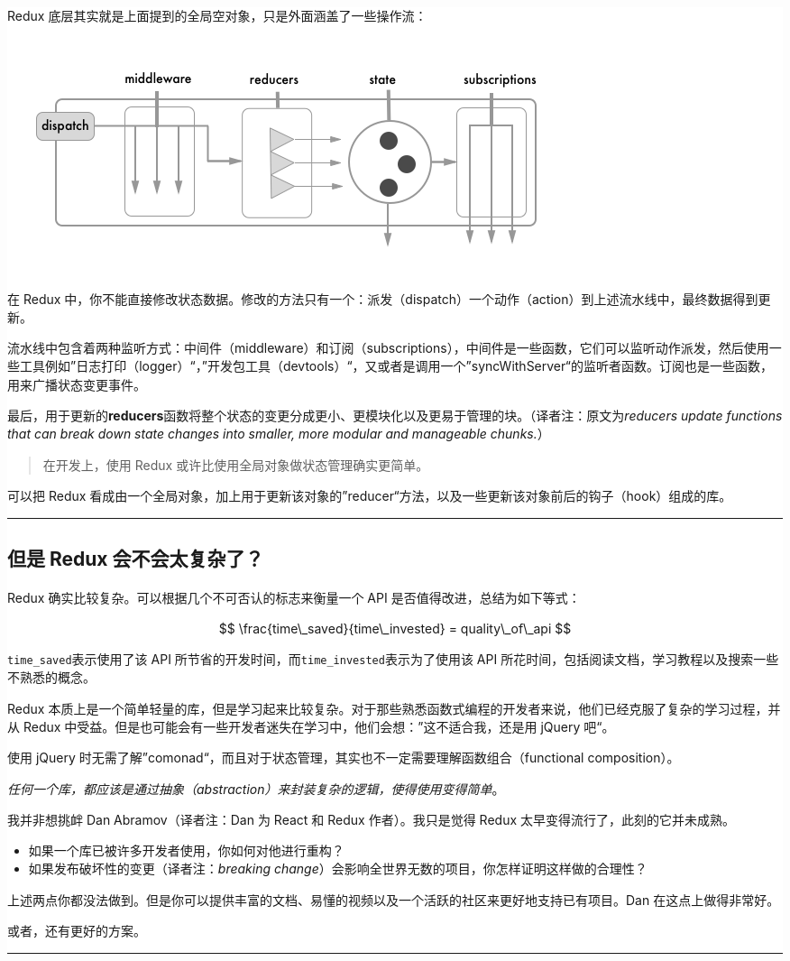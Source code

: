 Redux 底层其实就是上面提到的全局空对象，只是外面涵盖了一些操作流：

![The Redux Store Pipeline](./redux-store-pipline.png)

在 Redux 中，你不能直接修改状态数据。修改的方法只有一个：派发（dispatch）一个动作（action）到上述流水线中，最终数据得到更新。

流水线中包含着两种监听方式：中间件（middleware）和订阅（subscriptions），中间件是一些函数，它们可以监听动作派发，然后使用一些工具例如”日志打印（logger）“，”开发包工具（devtools）“，又或者是调用一个”syncWithServer“的监听者函数。订阅也是一些函数，用来广播状态变更事件。

最后，用于更新的**reducers**函数将整个状态的变更分成更小、更模块化以及更易于管理的块。（译者注：原文为*reducers update functions that can break down state changes into smaller, more modular and manageable chunks.*）

> 在开发上，使用 Redux 或许比使用全局对象做状态管理确实更简单。

可以把 Redux 看成由一个全局对象，加上用于更新该对象的”reducer“方法，以及一些更新该对象前后的钩子（hook）组成的库。

---

## 但是 Redux 会不会太复杂了？

Redux 确实比较复杂。可以根据几个不可否认的标志来衡量一个 API 是否值得改进，总结为如下等式：

$$
\frac{time\_saved}{time\_invested} = quality\_of\_api
$$

`time_saved`表示使用了该 API 所节省的开发时间，而`time_invested`表示为了使用该 API 所花时间，包括阅读文档，学习教程以及搜索一些不熟悉的概念。

Redux 本质上是一个简单轻量的库，但是学习起来比较复杂。对于那些熟悉函数式编程的开发者来说，他们已经克服了复杂的学习过程，并从 Redux 中受益。但是也可能会有一些开发者迷失在学习中，他们会想：”这不适合我，还是用 jQuery 吧“。

使用 jQuery 时无需了解”comonad“，而且对于状态管理，其实也不一定需要理解函数组合（functional composition）。

_任何一个库，都应该是通过抽象（abstraction）来封装复杂的逻辑，使得使用变得简单_。

我并非想挑衅 Dan Abramov（译者注：Dan 为 React 和 Redux 作者）。我只是觉得 Redux 太早变得流行了，此刻的它并未成熟。

- 如果一个库已被许多开发者使用，你如何对他进行重构？
- 如果发布破坏性的变更（译者注：_breaking change_）会影响全世界无数的项目，你怎样证明这样做的合理性？

上述两点你都没法做到。但是你可以提供丰富的文档、易懂的视频以及一个活跃的社区来更好地支持已有项目。Dan 在这点上做得非常好。

或者，还有更好的方案。

---
